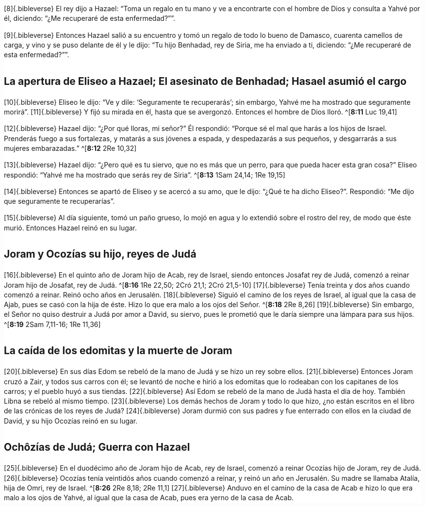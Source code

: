 [8]{.bibleverse} El rey dijo a Hazael: “Toma un regalo en tu mano y ve a encontrarte con el hombre de Dios y consulta a Yahvé por él, diciendo: “¿Me recuperaré de esta enfermedad?””.

[9]{.bibleverse} Entonces Hazael salió a su encuentro y tomó un regalo de todo lo bueno de Damasco, cuarenta camellos de carga, y vino y se puso delante de él y le dijo: “Tu hijo Benhadad, rey de Siria, me ha enviado a ti, diciendo: “¿Me recuperaré de esta enfermedad?””.

## La apertura de Eliseo a Hazael; El asesinato de Benhadad; Hasael asumió el cargo
[10]{.bibleverse} Eliseo le dijo: “Ve y dile: ‘Seguramente te recuperarás’; sin embargo, Yahvé me ha mostrado que seguramente morirá”. [11]{.bibleverse} Y fijó su mirada en él, hasta que se avergonzó. Entonces el hombre de Dios lloró. ^[**8:11** Luc 19,41]

[12]{.bibleverse} Hazael dijo: “¿Por qué lloras, mi señor?” Él respondió: “Porque sé el mal que harás a los hijos de Israel. Prenderás fuego a sus fortalezas, y matarás a sus jóvenes a espada, y despedazarás a sus pequeños, y desgarrarás a sus mujeres embarazadas.” ^[**8:12** 2Re 10,32]

[13]{.bibleverse} Hazael dijo: “¿Pero qué es tu siervo, que no es más que un perro, para que pueda hacer esta gran cosa?” Eliseo respondió: “Yahvé me ha mostrado que serás rey de Siria”. ^[**8:13** 1Sam 24,14; 1Re 19,15]

[14]{.bibleverse} Entonces se apartó de Eliseo y se acercó a su amo, que le dijo: “¿Qué te ha dicho Eliseo?”. Respondió: “Me dijo que seguramente te recuperarías”.

[15]{.bibleverse} Al día siguiente, tomó un paño grueso, lo mojó en agua y lo extendió sobre el rostro del rey, de modo que éste murió. Entonces Hazael reinó en su lugar.

## Joram y Ocozías su hijo, reyes de Judá
[16]{.bibleverse} En el quinto año de Joram hijo de Acab, rey de Israel, siendo entonces Josafat rey de Judá, comenzó a reinar Joram hijo de Josafat, rey de Judá. ^[**8:16** 1Re 22,50; 2Cró 21,1; 2Cró 21,5-10] [17]{.bibleverse} Tenía treinta y dos años cuando comenzó a reinar. Reinó ocho años en Jerusalén. [18]{.bibleverse} Siguió el camino de los reyes de Israel, al igual que la casa de Ajab, pues se casó con la hija de éste. Hizo lo que era malo a los ojos del Señor. ^[**8:18** 2Re 8,26] [19]{.bibleverse} Sin embargo, el Señor no quiso destruir a Judá por amor a David, su siervo, pues le prometió que le daría siempre una lámpara para sus hijos. ^[**8:19** 2Sam 7,11-16; 1Re 11,36]

## La caída de los edomitas y la muerte de Joram
[20]{.bibleverse} En sus días Edom se rebeló de la mano de Judá y se hizo un rey sobre ellos. [21]{.bibleverse} Entonces Joram cruzó a Zair, y todos sus carros con él; se levantó de noche e hirió a los edomitas que lo rodeaban con los capitanes de los carros; y el pueblo huyó a sus tiendas. [22]{.bibleverse} Así Edom se rebeló de la mano de Judá hasta el día de hoy. También Libna se rebeló al mismo tiempo. [23]{.bibleverse} Los demás hechos de Joram y todo lo que hizo, ¿no están escritos en el libro de las crónicas de los reyes de Judá? [24]{.bibleverse} Joram durmió con sus padres y fue enterrado con ellos en la ciudad de David, y su hijo Ocozías reinó en su lugar.

## Ochôzías de Judá; Guerra con Hazael
[25]{.bibleverse} En el duodécimo año de Joram hijo de Acab, rey de Israel, comenzó a reinar Ocozías hijo de Joram, rey de Judá. [26]{.bibleverse} Ocozías tenía veintidós años cuando comenzó a reinar, y reinó un año en Jerusalén. Su madre se llamaba Atalía, hija de Omri, rey de Israel. ^[**8:26** 2Re 8,18; 2Re 11,1] [27]{.bibleverse} Anduvo en el camino de la casa de Acab e hizo lo que era malo a los ojos de Yahvé, al igual que la casa de Acab, pues era yerno de la casa de Acab.
